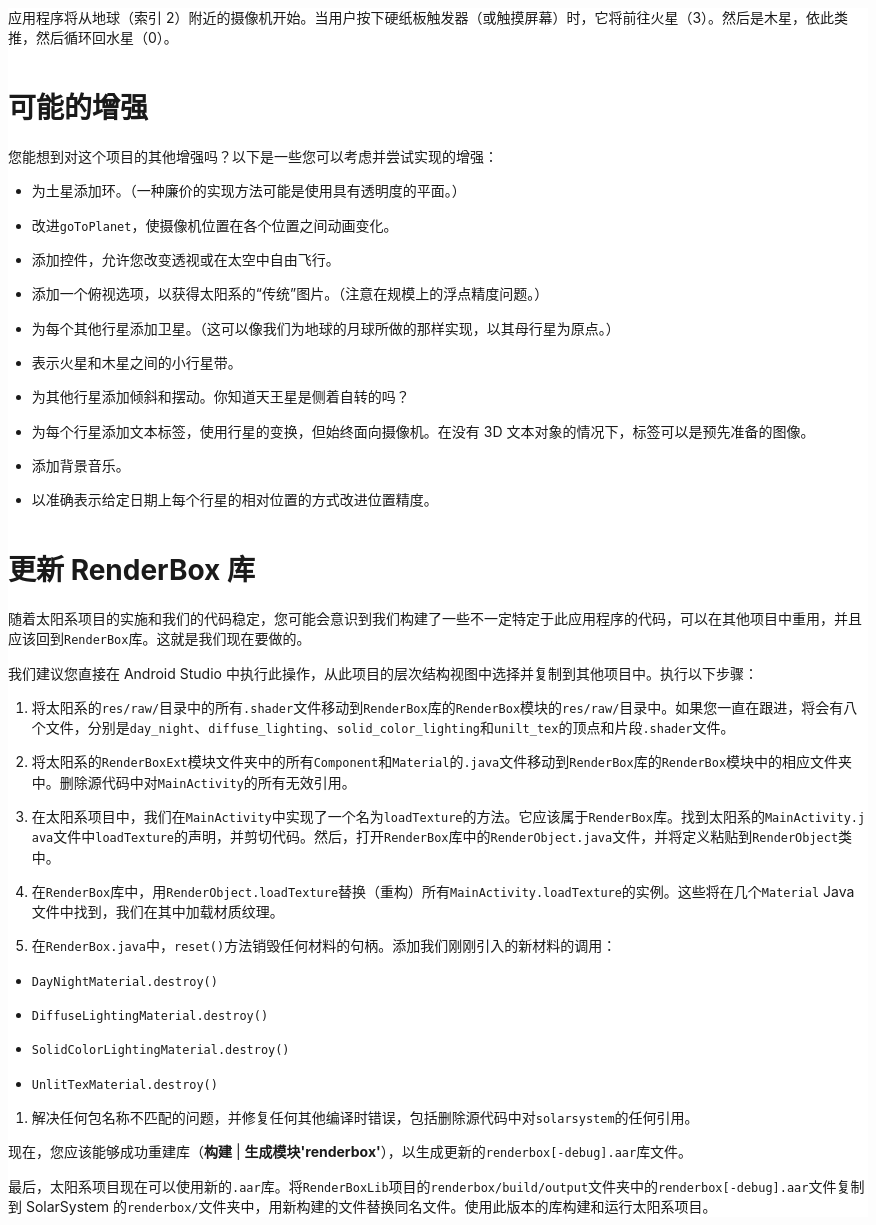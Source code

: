 应用程序将从地球（索引 2）附近的摄像机开始。当用户按下硬纸板触发器（或触摸屏幕）时，它将前往火星（3）。然后是木星，依此类推，然后循环回水星（0）。

# 可能的增强

您能想到对这个项目的其他增强吗？以下是一些您可以考虑并尝试实现的增强：

+   为土星添加环。（一种廉价的实现方法可能是使用具有透明度的平面。）

+   改进`goToPlanet`，使摄像机位置在各个位置之间动画变化。

+   添加控件，允许您改变透视或在太空中自由飞行。

+   添加一个俯视选项，以获得太阳系的“传统”图片。（注意在规模上的浮点精度问题。）

+   为每个其他行星添加卫星。（这可以像我们为地球的月球所做的那样实现，以其母行星为原点。）

+   表示火星和木星之间的小行星带。

+   为其他行星添加倾斜和摆动。你知道天王星是侧着自转的吗？

+   为每个行星添加文本标签，使用行星的变换，但始终面向摄像机。在没有 3D 文本对象的情况下，标签可以是预先准备的图像。

+   添加背景音乐。

+   以准确表示给定日期上每个行星的相对位置的方式改进位置精度。

# 更新 RenderBox 库

随着太阳系项目的实施和我们的代码稳定，您可能会意识到我们构建了一些不一定特定于此应用程序的代码，可以在其他项目中重用，并且应该回到`RenderBox`库。这就是我们现在要做的。

我们建议您直接在 Android Studio 中执行此操作，从此项目的层次结构视图中选择并复制到其他项目中。执行以下步骤：

1.  将太阳系的`res/raw/`目录中的所有`.shader`文件移动到`RenderBox`库的`RenderBox`模块的`res/raw/`目录中。如果您一直在跟进，将会有八个文件，分别是`day_night`、`diffuse_lighting`、`solid_color_lighting`和`unilt_tex`的顶点和片段`.shader`文件。

1.  将太阳系的`RenderBoxExt`模块文件夹中的所有`Component`和`Material`的`.java`文件移动到`RenderBox`库的`RenderBox`模块中的相应文件夹中。删除源代码中对`MainActivity`的所有无效引用。

1.  在太阳系项目中，我们在`MainActivity`中实现了一个名为`loadTexture`的方法。它应该属于`RenderBox`库。找到太阳系的`MainActivity.java`文件中`loadTexture`的声明，并剪切代码。然后，打开`RenderBox`库中的`RenderObject.java`文件，并将定义粘贴到`RenderObject`类中。

1.  在`RenderBox`库中，用`RenderObject.loadTexture`替换（重构）所有`MainActivity.loadTexture`的实例。这些将在几个`Material` Java 文件中找到，我们在其中加载材质纹理。

1.  在`RenderBox.java`中，`reset()`方法销毁任何材料的句柄。添加我们刚刚引入的新材料的调用：

+   `DayNightMaterial.destroy()`

+   `DiffuseLightingMaterial.destroy()`

+   `SolidColorLightingMaterial.destroy()`

+   `UnlitTexMaterial.destroy()`

1.  解决任何包名称不匹配的问题，并修复任何其他编译时错误，包括删除源代码中对`solarsystem`的任何引用。

现在，您应该能够成功重建库（**构建** | **生成模块'renderbox'**），以生成更新的`renderbox[-debug].aar`库文件。

最后，太阳系项目现在可以使用新的`.aar`库。将`RenderBoxLib`项目的`renderbox/build/output`文件夹中的`renderbox[-debug].aar`文件复制到 SolarSystem 的`renderbox/`文件夹中，用新构建的文件替换同名文件。使用此版本的库构建和运行太阳系项目。
